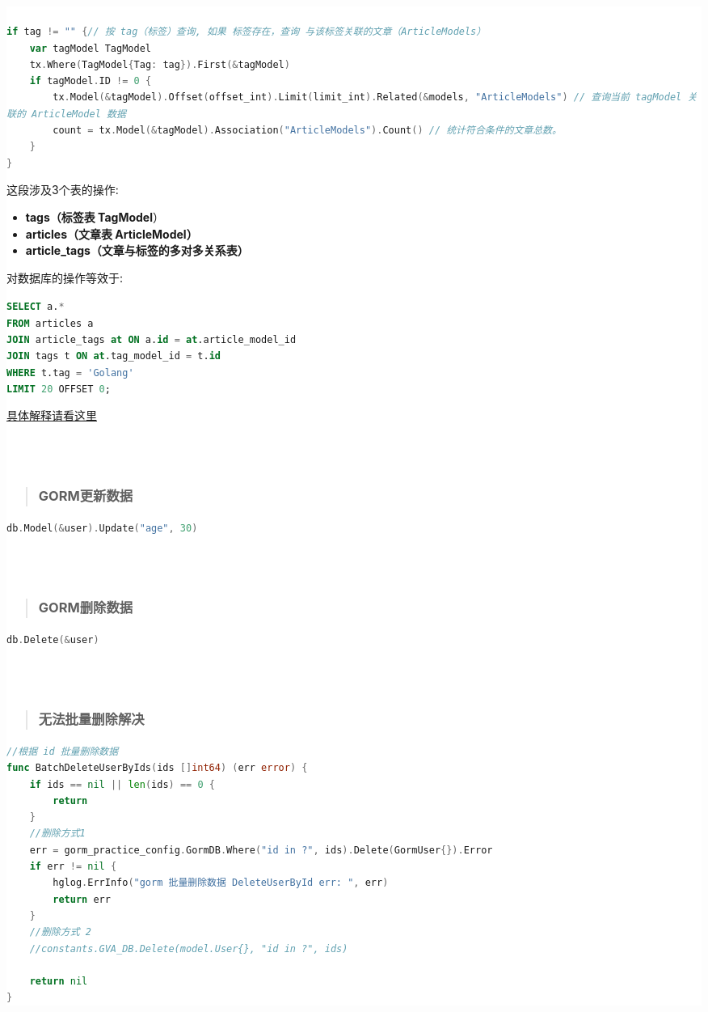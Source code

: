 ```go

if tag != "" {// 按 tag（标签）查询, 如果 标签存在，查询 与该标签关联的文章（ArticleModels）
	var tagModel TagModel
	tx.Where(TagModel{Tag: tag}).First(&tagModel)
	if tagModel.ID != 0 {
		tx.Model(&tagModel).Offset(offset_int).Limit(limit_int).Related(&models, "ArticleModels") // 查询当前 tagModel 关联的 ArticleModel 数据
		count = tx.Model(&tagModel).Association("ArticleModels").Count() // 统计符合条件的文章总数。
	}
}
```

这段涉及3个表的操作:
- **tags（标签表 TagModel**）
- **articles（文章表 ArticleModel）**
- **article_tags（文章与标签的多对多关系表）**

对数据库的操作等效于:

```sql
SELECT a.* 
FROM articles a 
JOIN article_tags at ON a.id = at.article_model_id 
JOIN tags t ON at.tag_model_id = t.id 
WHERE t.tag = 'Golang' 
LIMIT 20 OFFSET 0;
```

[具体解释请看这里](./数据库SQL.md#连接innerJoin)


<br/><br/>
> <h3 id="GORM更新数据">GORM更新数据</h3>

```go
db.Model(&user).Update("age", 30)
```

<br/><br/>
> <h3 id="GORM删除数据">GORM删除数据</h3>

```go
db.Delete(&user)
```

<br/><br/>
> <h3 id="无法批量删除解决">无法批量删除解决</h3>

```go
//根据 id 批量删除数据
func BatchDeleteUserByIds(ids []int64) (err error) {
	if ids == nil || len(ids) == 0 {
		return
	}
	//删除方式1
	err = gorm_practice_config.GormDB.Where("id in ?", ids).Delete(GormUser{}).Error
	if err != nil {
		hglog.ErrInfo("gorm 批量删除数据 DeleteUserById err: ", err)
		return err
	}
	//删除方式 2
	//constants.GVA_DB.Delete(model.User{}, "id in ?", ids)

	return nil
}
```
